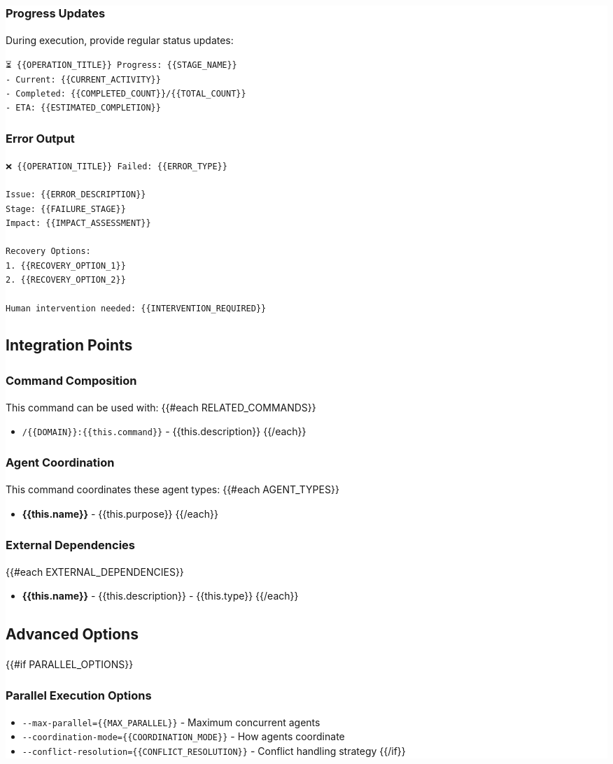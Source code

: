 ### Progress Updates
During execution, provide regular status updates:
```
⏳ {{OPERATION_TITLE}} Progress: {{STAGE_NAME}}
- Current: {{CURRENT_ACTIVITY}}
- Completed: {{COMPLETED_COUNT}}/{{TOTAL_COUNT}}
- ETA: {{ESTIMATED_COMPLETION}}
```

### Error Output
```
❌ {{OPERATION_TITLE}} Failed: {{ERROR_TYPE}}

Issue: {{ERROR_DESCRIPTION}}
Stage: {{FAILURE_STAGE}}
Impact: {{IMPACT_ASSESSMENT}}

Recovery Options:
1. {{RECOVERY_OPTION_1}}
2. {{RECOVERY_OPTION_2}}

Human intervention needed: {{INTERVENTION_REQUIRED}}
```

## Integration Points

### Command Composition
This command can be used with:
{{#each RELATED_COMMANDS}}
- `/{{DOMAIN}}:{{this.command}}` - {{this.description}}
{{/each}}

### Agent Coordination
This command coordinates these agent types:
{{#each AGENT_TYPES}}
- **{{this.name}}** - {{this.purpose}}
{{/each}}

### External Dependencies
{{#each EXTERNAL_DEPENDENCIES}}
- **{{this.name}}** - {{this.description}} - {{this.type}}
{{/each}}

## Advanced Options

{{#if PARALLEL_OPTIONS}}
### Parallel Execution Options
- `--max-parallel={{MAX_PARALLEL}}` - Maximum concurrent agents
- `--coordination-mode={{COORDINATION_MODE}}` - How agents coordinate
- `--conflict-resolution={{CONFLICT_RESOLUTION}}` - Conflict handling strategy
{{/if}}
